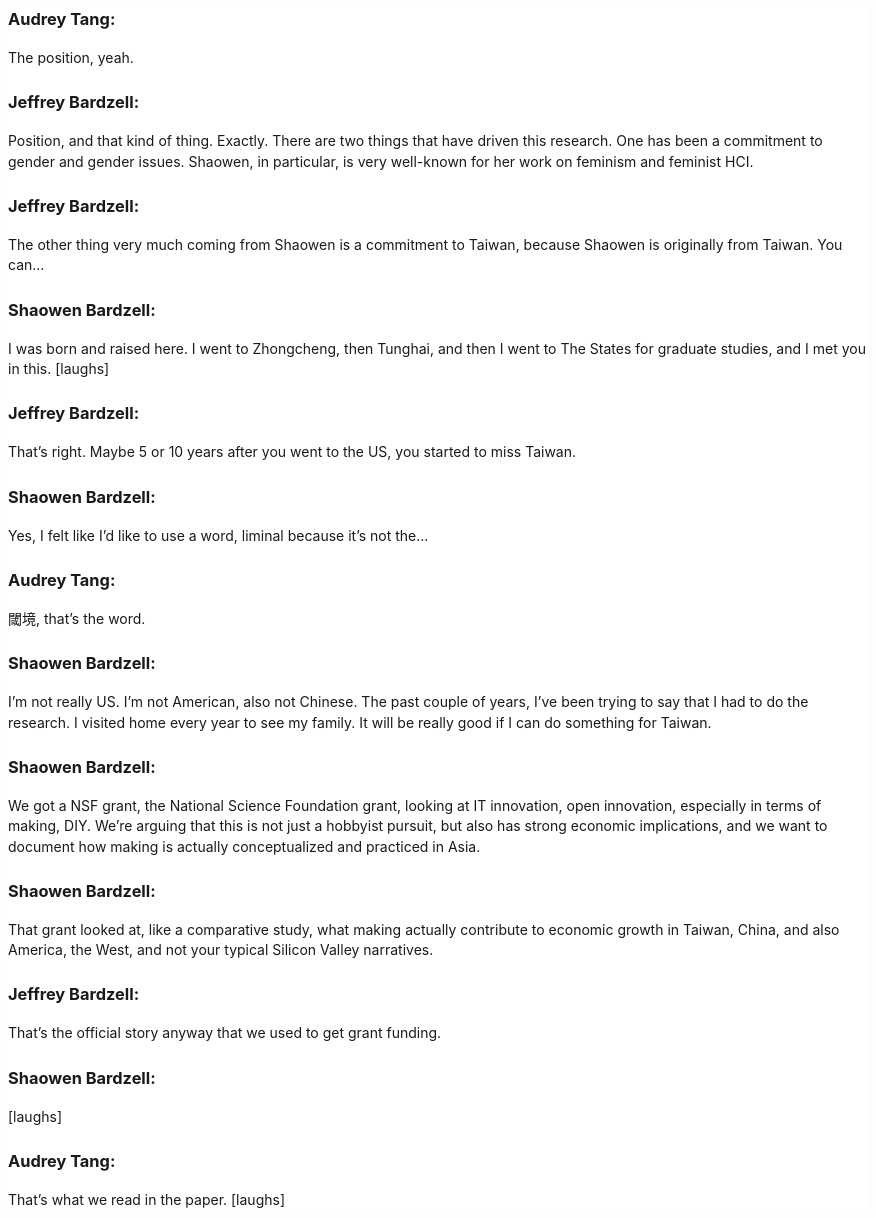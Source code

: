 ### Audrey Tang:
The position, yeah.

### Jeffrey Bardzell:
Position, and that kind of thing. Exactly. There are two things that have driven this research. One has been a commitment to gender and gender issues. Shaowen, in particular, is very well-known for her work on feminism and feminist HCI.

### Jeffrey Bardzell:
The other thing very much coming from Shaowen is a commitment to Taiwan, because Shaowen is originally from Taiwan. You can...

### Shaowen Bardzell:
I was born and raised here. I went to Zhongcheng, then Tunghai, and then I went to The States for graduate studies, and I met you in this. \[laughs\]

### Jeffrey Bardzell:
That’s right. Maybe 5 or 10 years after you went to the US, you started to miss Taiwan.

### Shaowen Bardzell:
Yes, I felt like I’d like to use a word, liminal because it’s not the...

### Audrey Tang:
閾境, that’s the word.

### Shaowen Bardzell:
I’m not really US. I’m not American, also not Chinese. The past couple of years, I’ve been trying to say that I had to do the research. I visited home every year to see my family. It will be really good if I can do something for Taiwan.

### Shaowen Bardzell:
We got a NSF grant, the National Science Foundation grant, looking at IT innovation, open innovation, especially in terms of making, DIY. We’re arguing that this is not just a hobbyist pursuit, but also has strong economic implications, and we want to document how making is actually conceptualized and practiced in Asia.

### Shaowen Bardzell:
That grant looked at, like a comparative study, what making actually contribute to economic growth in Taiwan, China, and also America, the West, and not your typical Silicon Valley narratives.

### Jeffrey Bardzell:
That’s the official story anyway that we used to get grant funding.

### Shaowen Bardzell:
\[laughs\]

### Audrey Tang:
That’s what we read in the paper. \[laughs\]
